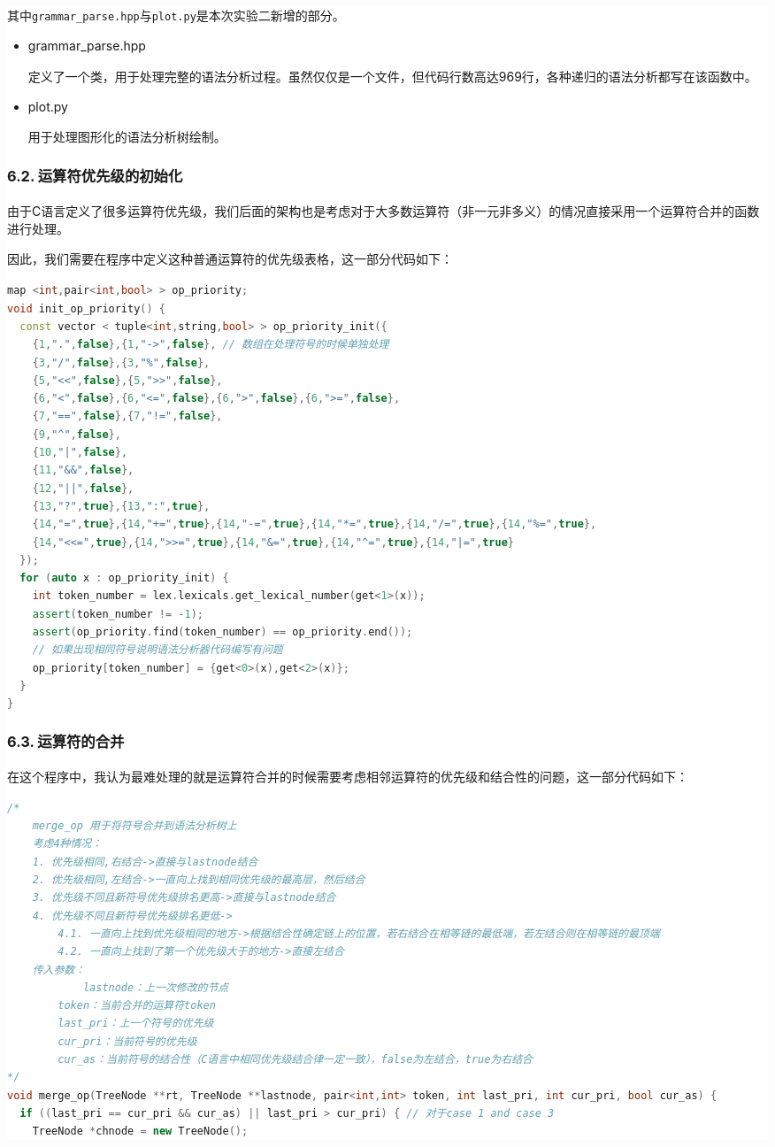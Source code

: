 其中`grammar_parse.hpp`与`plot.py`是本次实验二新增的部分。

- grammar_parse.hpp

  定义了一个类，用于处理完整的语法分析过程。虽然仅仅是一个文件，但代码行数高达969行，各种递归的语法分析都写在该函数中。

- plot.py

  用于处理图形化的语法分析树绘制。

### 6.2. 运算符优先级的初始化

由于C语言定义了很多运算符优先级，我们后面的架构也是考虑对于大多数运算符（非一元非多义）的情况直接采用一个运算符合并的函数进行处理。

因此，我们需要在程序中定义这种普通运算符的优先级表格，这一部分代码如下：

```cpp
map <int,pair<int,bool> > op_priority;
void init_op_priority() {
  const vector < tuple<int,string,bool> > op_priority_init({
    {1,".",false},{1,"->",false}, // 数组在处理符号的时候单独处理
    {3,"/",false},{3,"%",false},
    {5,"<<",false},{5,">>",false},
    {6,"<",false},{6,"<=",false},{6,">",false},{6,">=",false},
    {7,"==",false},{7,"!=",false},
    {9,"^",false},
    {10,"|",false},
    {11,"&&",false},
    {12,"||",false},
    {13,"?",true},{13,":",true},
    {14,"=",true},{14,"+=",true},{14,"-=",true},{14,"*=",true},{14,"/=",true},{14,"%=",true},
    {14,"<<=",true},{14,">>=",true},{14,"&=",true},{14,"^=",true},{14,"|=",true}
  });
  for (auto x : op_priority_init) {
    int token_number = lex.lexicals.get_lexical_number(get<1>(x));
    assert(token_number != -1);
    assert(op_priority.find(token_number) == op_priority.end()); 
    // 如果出现相同符号说明语法分析器代码编写有问题
    op_priority[token_number] = {get<0>(x),get<2>(x)};
  }
}
```

### 6.3. 运算符的合并

在这个程序中，我认为最难处理的就是运算符合并的时候需要考虑相邻运算符的优先级和结合性的问题，这一部分代码如下：

```cpp
/*
    merge_op 用于将符号合并到语法分析树上
    考虑4种情况：
    1. 优先级相同,右结合->直接与lastnode结合
    2. 优先级相同,左结合->一直向上找到相同优先级的最高层，然后结合
    3. 优先级不同且新符号优先级排名更高->直接与lastnode结合
    4. 优先级不同且新符号优先级排名更低->
        4.1. 一直向上找到优先级相同的地方->根据结合性确定链上的位置，若右结合在相等链的最低端，若左结合则在相等链的最顶端
        4.2. 一直向上找到了第一个优先级大于的地方->直接左结合
    传入参数：
    		lastnode：上一次修改的节点
        token：当前合并的运算符token
        last_pri：上一个符号的优先级
        cur_pri：当前符号的优先级
        cur_as：当前符号的结合性（C语言中相同优先级结合律一定一致），false为左结合，true为右结合
*/
void merge_op(TreeNode **rt, TreeNode **lastnode, pair<int,int> token, int last_pri, int cur_pri, bool cur_as) {
  if ((last_pri == cur_pri && cur_as) || last_pri > cur_pri) { // 对于case 1 and case 3
    TreeNode *chnode = new TreeNode();
```